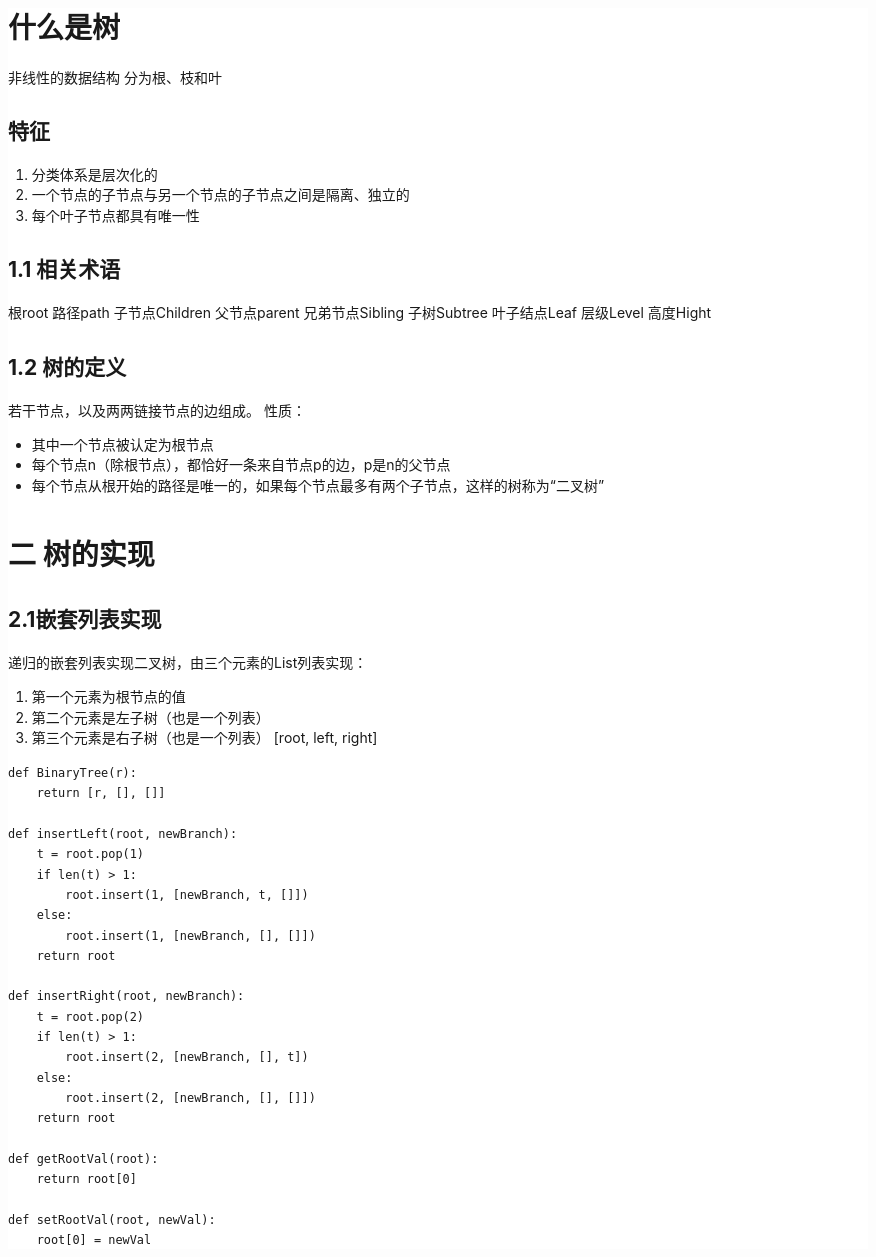 # 什么是树
非线性的数据结构
分为根、枝和叶
## 特征
1. 分类体系是层次化的
2. 一个节点的子节点与另一个节点的子节点之间是隔离、独立的
3. 每个叶子节点都具有唯一性
## 1.1 相关术语
根root
路径path
子节点Children
父节点parent
兄弟节点Sibling
子树Subtree
叶子结点Leaf
层级Level
高度Hight
## 1.2 树的定义
若干节点，以及两两链接节点的边组成。
性质：
* 其中一个节点被认定为根节点
* 每个节点n（除根节点），都恰好一条来自节点p的边，p是n的父节点
* 每个节点从根开始的路径是唯一的，如果每个节点最多有两个子节点，这样的树称为“二叉树”
# 二 树的实现
## 2.1嵌套列表实现
递归的嵌套列表实现二叉树，由三个元素的List列表实现：
1. 第一个元素为根节点的值
2. 第二个元素是左子树（也是一个列表）
3. 第三个元素是右子树（也是一个列表）
[root, left, right]
```python3
def BinaryTree(r):
    return [r, [], []]

def insertLeft(root, newBranch):
    t = root.pop(1)
    if len(t) > 1:
        root.insert(1, [newBranch, t, []])
    else:
        root.insert(1, [newBranch, [], []])
    return root

def insertRight(root, newBranch):
    t = root.pop(2)
    if len(t) > 1:
        root.insert(2, [newBranch, [], t])
    else:
        root.insert(2, [newBranch, [], []])
    return root

def getRootVal(root):
    return root[0]

def setRootVal(root, newVal):
    root[0] = newVal

```